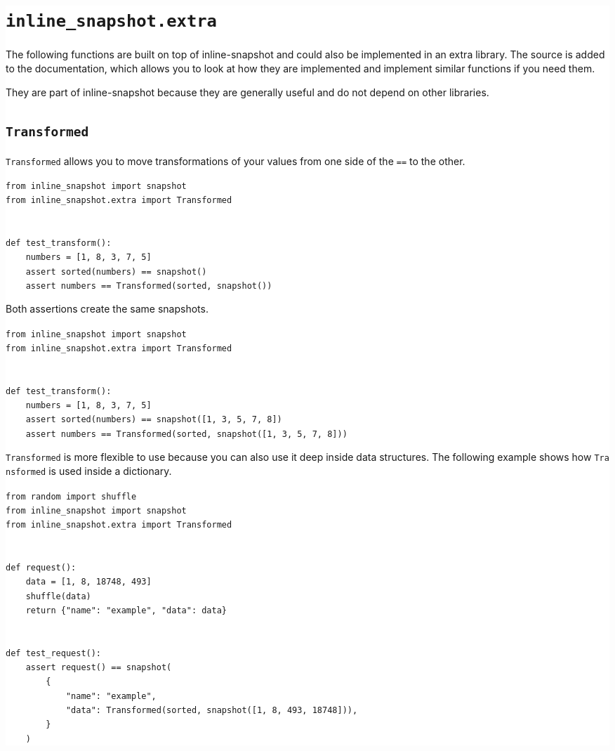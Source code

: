 # `inline_snapshot.extra`

The following functions are built on top of inline-snapshot and could also be implemented in an extra library. The source is added to the documentation, which allows you to look at how they are implemented and implement similar functions if you need them.

They are part of inline-snapshot because they are generally useful and do not depend on other libraries.

## `Transformed`

`Transformed` allows you to move transformations of your values from one side of the `==` to the other.

```
from inline_snapshot import snapshot
from inline_snapshot.extra import Transformed


def test_transform():
    numbers = [1, 8, 3, 7, 5]
    assert sorted(numbers) == snapshot()
    assert numbers == Transformed(sorted, snapshot())

```

Both assertions create the same snapshots.

```
from inline_snapshot import snapshot
from inline_snapshot.extra import Transformed


def test_transform():
    numbers = [1, 8, 3, 7, 5]
    assert sorted(numbers) == snapshot([1, 3, 5, 7, 8])
    assert numbers == Transformed(sorted, snapshot([1, 3, 5, 7, 8]))

```

`Transformed` is more flexible to use because you can also use it deep inside data structures. The following example shows how `Transformed` is used inside a dictionary.

```
from random import shuffle
from inline_snapshot import snapshot
from inline_snapshot.extra import Transformed


def request():
    data = [1, 8, 18748, 493]
    shuffle(data)
    return {"name": "example", "data": data}


def test_request():
    assert request() == snapshot(
        {
            "name": "example",
            "data": Transformed(sorted, snapshot([1, 8, 493, 18748])),
        }
    )

```
